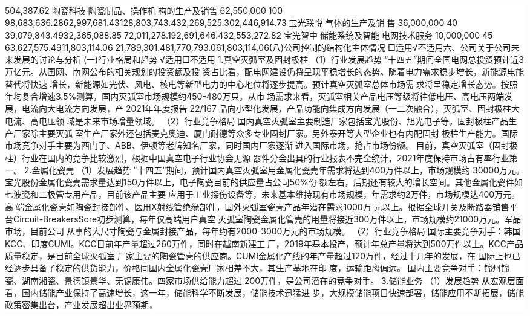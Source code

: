 504,387.62
陶瓷科技
陶瓷制品、操作机
构的生产及销售
62,550,000
100
98,683,636.2862,997,681.43128,803,743.432,269,525.302,446,914.73
宝光联悦
气体的生产及销
售
36,000,000
40
39,079,843.4932,365,088.85
72,011,278.192,691,646.432,553,272.82
宝光智中
储能系统及智能
电网技术服务
10,000,000
45
63,627,575.4911,803,114.06
21,789,301.481,770,793.061,803,114.06(八)公司控制的结构化主体情况
□适用√不适用六、公司关于公司未来发展的讨论与分析
(一)行业格局和趋势
√适用□不适用
1.真空灭弧室及固封极柱
（1）行业发展趋势
“十四五”期间全国电网总投资预计近3万亿元。从国网、南网公布的相关规划的投资额及投
资占比看，配电网建设仍将呈现平稳增长的态势。随着电力需求稳步增长，新能源电能替代将快速
增长，新能源如光伏、风电、核电等新型电力的中心地位将逐步提高。预计真空灭弧室总体市场需
求将呈稳定增长态势。按照年均复合增速3.5%测算，国内灭弧室市场规模约450-480万只。从市
场需求来看，灭弧室相关产品电压等级将往低电压、高电压两端发展，电流向大电流方向发展，产
2021年年度报告
22/167
品向小型化发展，产品功能向集成方向发展（一二次融合），灭弧室、固封极柱大电流、高电压领
域是未来市场增量领域。
（2）行业竞争格局
国内真空灭弧室主要制造厂家包括宝光股份、旭光电子等，固封极柱产品生产厂家除主要灭弧
室生产厂家外还包括麦克奥迪、厦门耐德等众多专业固封厂家。另外泰开等大型企业也有内配固封
极柱生产能力。国际市场竞争对手主要为西门子、ABB、伊顿等老牌知名厂家，同时国内厂家逐渐
进入国际市场，抢占市场份额。
目前，真空灭弧室（固封极柱）行业在国内的竞争比较激烈，根据中国真空电子行业协会无源
器件分会出具的行业报表不完全统计，2021年度保持市场占有率行业第一。
2.金属化瓷壳
（1）发展趋势
“十四五”期间，预计国内真空灭弧室用金属化瓷壳年需求将达到400万件以上，市场规模约
30000万元。宝光股份金属化瓷壳需求量达到150万件以上，电子陶瓷目前的供应量占公司50%份
额左右，后期还有较大的增长空间。其他金属化瓷件如七波瓷和二极管专用产品，目前该产品主要
应用于工业探伤设备等，未来基本维持现有市场规模，年需求约2万件，市场规模达400万元。高
端金属化瓷壳如陶瓷封接部件、医用X射线管绝缘部件，国外灭弧室瓷壳产品年潜在需求1000万
元以上。根据全球开关及断路器销售平台Circuit-BreakersSore初步测算，每年仅高端用户真空
灭弧室陶瓷金属化管壳的用量将接近300万件以上，市场规模约21000万元。军品市场，目前公司
从事的大尺寸陶瓷与金属封接产品，每年约有2000-3000万元的市场规模。
（2）行业竞争格局
国际主要竞争对手：韩国KCC、印度CUMI。KCC目前年产量超过260万件，同时在越南新建工
厂，2019年基本投产，预计年总产量将达到500万件以上。KCC产品质量稳定，是目前全球灭弧室
厂家主要的陶瓷管壳的供应商。CUMI金属化产线的年产量超过120万件，经过十几年的发展，在
国际上也已经逐步具备了稳定的供货能力，价格同国内金属化瓷壳厂家相差不大，其生产基地在印
度，运输距离偏远。
国内主要竞争对手：锦州锦瓷、湖南湘瓷、景德镇景华、无锡康伟。四家市场供给能力超过
200万件，是公司潜在的竞争对手。
3.储能业务
（1）发展趋势
从宏观层面看，国内储能产业保持了高速增长，这一年，储能科学不断发展，储能技术迅猛进
步，大规模储能项目快速部署，储能应用不断拓展，储能政策密集出台，产业发展超出业界预期，
